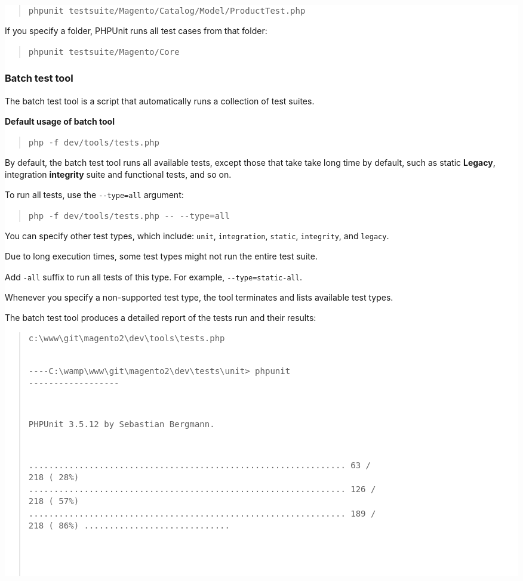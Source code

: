 <blockquote>
<pre>
phpunit testsuite/Magento/Catalog/Model/ProductTest.php
</pre>
</blockquote>

If you specify a folder, PHPUnit runs all test cases from that folder:

<blockquote>
<pre>
phpunit testsuite/Magento/Core
</pre>
</blockquote>

<h3 id="batch-tests-tool">Batch test tool</h3>

The batch test tool is a script that automatically runs a collection of test suites.

**Default usage of batch tool**

<blockquote>
<pre>
php -f dev/tools/tests.php
</pre>
</blockquote>

By default, the batch test tool runs all available tests, except those that take take long time by default, such as static **Legacy**, integration **integrity** suite and functional tests, and so on.

To run all tests, use the `--type=all` argument:

<blockquote>
<pre>
php -f dev/tools/tests.php -- --type=all
</pre>
</blockquote>

You can specify other test types, which include: `unit`, `integration`, `static`, `integrity`, and `legacy`.

Due to long execution times, some test types might not run the entire test suite.

Add `-all` suffix to run all tests of this type. For example, `--type=static-all`.

Whenever you specify a non-supported test type, the tool terminates and lists available test types.

The batch test tool produces a detailed report of the tests run and their results:

<blockquote>
<pre>
c:\www\git\magento2\dev\tools\tests.php


----C:\wamp\www\git\magento2\dev\tests\unit> phpunit  ------------------

PHPUnit 3.5.12 by Sebastian Bergmann.

...............................................................  63 / 218 ( 28%)
............................................................... 126 / 218 ( 57%)
............................................................... 189 / 218 ( 86%)
.............................
